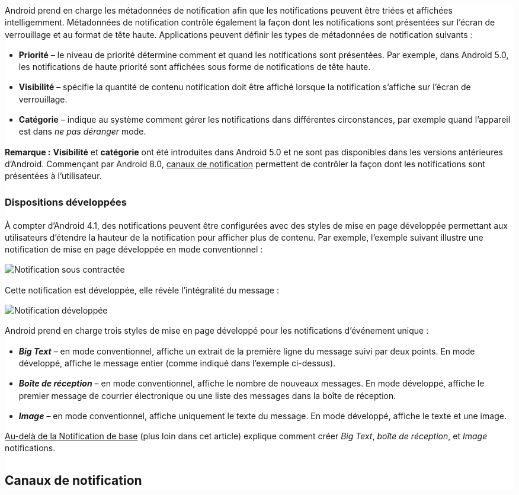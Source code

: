 Android prend en charge les métadonnées de notification afin que les notifications peuvent être triées et affichées intelligemment. Métadonnées de notification contrôle également la façon dont les notifications sont présentées sur l’écran de verrouillage et au format de tête haute. Applications peuvent définir les types de métadonnées de notification suivants :

-   **Priorité** &ndash; le niveau de priorité détermine comment et quand les notifications sont présentées. Par exemple, dans Android 5.0, les notifications de haute priorité sont affichées sous forme de notifications de tête haute.

-   **Visibilité** &ndash; spécifie la quantité de contenu notification doit être affiché lorsque la notification s’affiche sur l’écran de verrouillage.

-   **Catégorie** &ndash; indique au système comment gérer les notifications dans différentes circonstances, par exemple quand l’appareil est dans *ne pas déranger* mode.

**Remarque :** **Visibilité** et **catégorie** ont été introduites dans Android 5.0 et ne sont pas disponibles dans les versions antérieures d’Android. Commençant par Android 8.0, [canaux de notification](#notif-chan) permettent de contrôler la façon dont les notifications sont présentées à l’utilisateur.


### <a name="expanded-layouts"></a>Dispositions développées

À compter d’Android 4.1, des notifications peuvent être configurées avec des styles de mise en page développée permettant aux utilisateurs d’étendre la hauteur de la notification pour afficher plus de contenu. Par exemple, l’exemple suivant illustre une notification de mise en page développée en mode conventionnel :

![Notification sous contractée](local-notifications-images/07-contracted-notification.png)

Cette notification est développée, elle révèle l’intégralité du message :

![Notification développée](local-notifications-images/08-expanded-notification.png)

Android prend en charge trois styles de mise en page développé pour les notifications d’événement unique :

-   ***Big Text*** &ndash; en mode conventionnel, affiche un extrait de la première ligne du message suivi par deux points. En mode développé, affiche le message entier (comme indiqué dans l’exemple ci-dessus).

-   ***Boîte de réception*** &ndash; en mode conventionnel, affiche le nombre de nouveaux messages. En mode développé, affiche le premier message de courrier électronique ou une liste des messages dans la boîte de réception.

-   ***Image*** &ndash; en mode conventionnel, affiche uniquement le texte du message. En mode développé, affiche le texte et une image.

[Au-delà de la Notification de base](#beyond-the-basic-notification) (plus loin dans cet article) explique comment créer *Big Text*, *boîte de réception*, et *Image* notifications.

<a name="notif-chan"></a>
<a name="notification-channels"></a>
## <a name="notification-channels"></a>Canaux de notification
